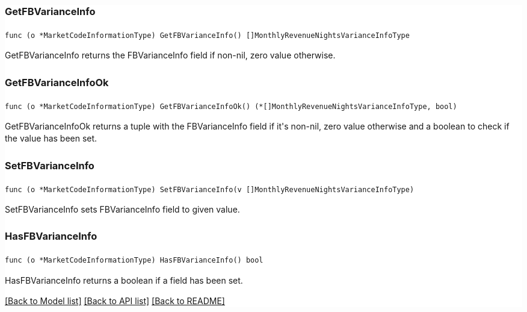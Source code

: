 ### GetFBVarianceInfo

`func (o *MarketCodeInformationType) GetFBVarianceInfo() []MonthlyRevenueNightsVarianceInfoType`

GetFBVarianceInfo returns the FBVarianceInfo field if non-nil, zero value otherwise.

### GetFBVarianceInfoOk

`func (o *MarketCodeInformationType) GetFBVarianceInfoOk() (*[]MonthlyRevenueNightsVarianceInfoType, bool)`

GetFBVarianceInfoOk returns a tuple with the FBVarianceInfo field if it's non-nil, zero value otherwise
and a boolean to check if the value has been set.

### SetFBVarianceInfo

`func (o *MarketCodeInformationType) SetFBVarianceInfo(v []MonthlyRevenueNightsVarianceInfoType)`

SetFBVarianceInfo sets FBVarianceInfo field to given value.

### HasFBVarianceInfo

`func (o *MarketCodeInformationType) HasFBVarianceInfo() bool`

HasFBVarianceInfo returns a boolean if a field has been set.


[[Back to Model list]](../README.md#documentation-for-models) [[Back to API list]](../README.md#documentation-for-api-endpoints) [[Back to README]](../README.md)


